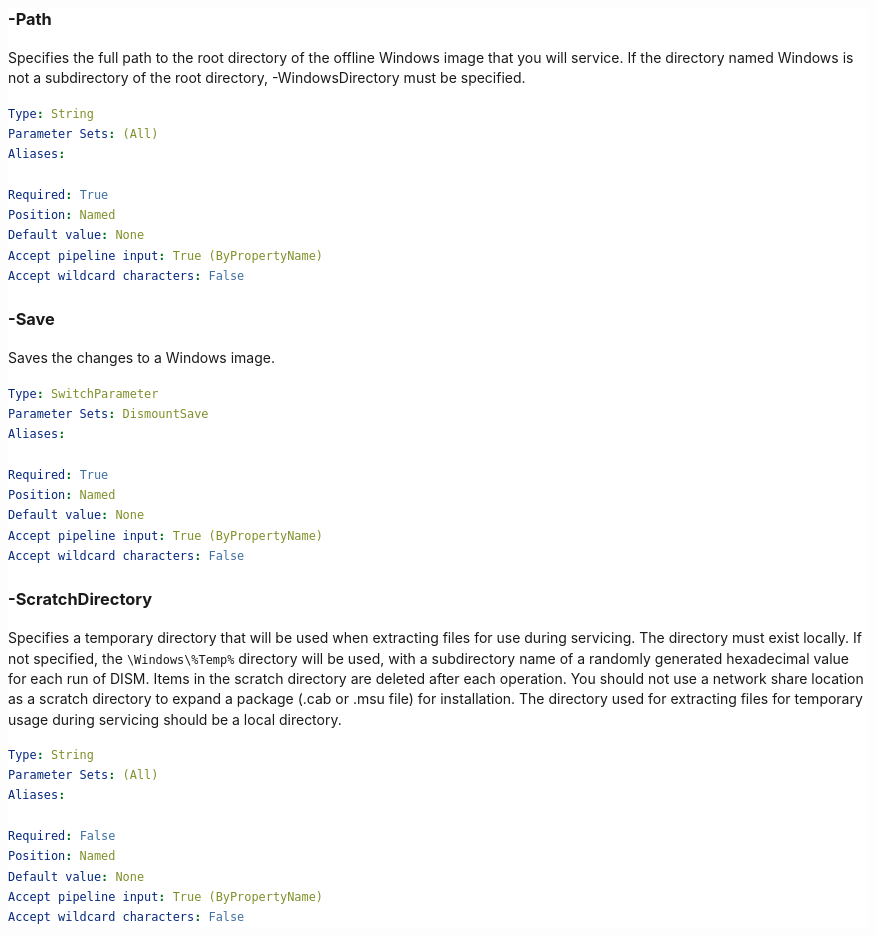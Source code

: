 ### -Path
Specifies the full path to the root directory of the offline Windows image that you will service.
If the directory named Windows is not a subdirectory of the root directory, -WindowsDirectory must be specified.

```yaml
Type: String
Parameter Sets: (All)
Aliases: 

Required: True
Position: Named
Default value: None
Accept pipeline input: True (ByPropertyName)
Accept wildcard characters: False
```

### -Save
Saves the changes to a Windows image.

```yaml
Type: SwitchParameter
Parameter Sets: DismountSave
Aliases: 

Required: True
Position: Named
Default value: None
Accept pipeline input: True (ByPropertyName)
Accept wildcard characters: False
```

### -ScratchDirectory
Specifies a temporary directory that will be used when extracting files for use during servicing.
The directory must exist locally.
If not specified, the `\Windows\%Temp%` directory will be used, with a subdirectory name of a randomly generated hexadecimal value for each run of DISM.
Items in the scratch directory are deleted after each operation. 
You should not use a network share location as a scratch directory to expand a package (.cab or .msu file) for installation.
The directory used for extracting files for temporary usage during servicing should be a local directory.

```yaml
Type: String
Parameter Sets: (All)
Aliases: 

Required: False
Position: Named
Default value: None
Accept pipeline input: True (ByPropertyName)
Accept wildcard characters: False
```
